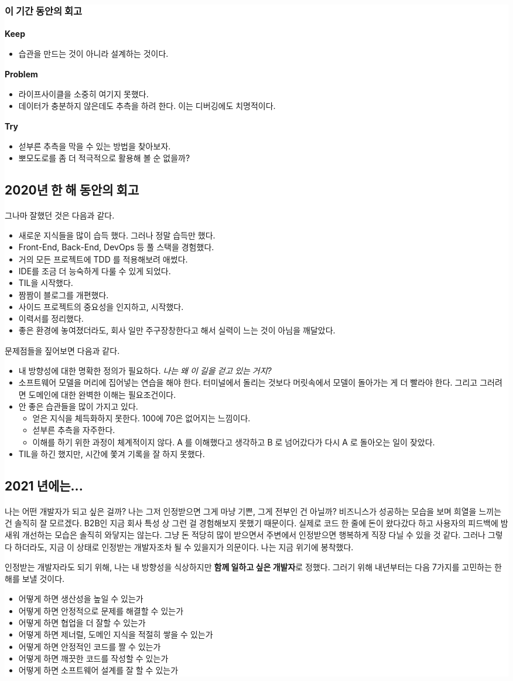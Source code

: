 ### 이 기간 동안의 회고

**Keep**

* 습관을 만드는 것이 아니라 설계하는 것이다.

**Problem**

* 라이프사이클을 소중히 여기지 못했다.
* 데이터가 충분하지 않은데도 추측을 하려 한다. 이는 디버깅에도 치명적이다.

**Try**

* 섣부른 추측을 막을 수 있는 방법을 찾아보자.
* 뽀모도로를 좀 더 적극적으로 활용해 볼 순 없을까?

## 2020년 한 해 동안의 회고

그나마 잘했던 것은 다음과 같다.

* 새로운 지식들을 많이 습득 했다. 그러나 정말 습득만 했다.
* Front-End, Back-End, DevOps 등 풀 스택을 경험했다.
* 거의 모든 프로젝트에 TDD 를 적용해보려 애썼다.
* IDE를 조금 더 능숙하게 다룰 수 있게 되었다.
* TIL을 시작했다.
* 짬짬이 블로그를 개편했다.
* 사이드 프로젝트의 중요성을 인지하고, 시작했다.
* 이력서를 정리했다.
* 좋은 환경에 놓여졌더라도, 회사 일만 주구장창한다고 해서 실력이 느는 것이 아님을 깨달았다.

문제점들을 짚어보면 다음과 같다.

* 내 방향성에 대한 명확한 정의가 필요하다. *나는 왜 이 길을 걷고 있는 거지?*
* 소프트웨어 모델을 머리에 집어넣는 연습을 해야 한다. 터미널에서 돌리는 것보다 머릿속에서 모델이 돌아가는 게 더 빨라야 한다. 그리고
  그러려면 도메인에 대한 완벽한 이해는 필요조건이다.
* 안 좋은 습관들을 많이 가지고 있다.
    * 얻은 지식을 체득화하지 못한다. 100에 70은 없어지는 느낌이다.
    * 섣부른 추측을 자주한다.
    * 이해를 하기 위한 과정이 체계적이지 않다. A 를 이해했다고 생각하고 B 로 넘어갔다가 다시 A 로 돌아오는 일이 잦았다.
* TIL을 하긴 했지만, 시간에 쫓겨 기록을 잘 하지 못했다.

## 2021 년에는...

나는 어떤 개발자가 되고 싶은 걸까? 나는 그저 인정받으면 그게 마냥 기쁜, 그게 전부인 건 아닐까?
비즈니스가 성공하는 모습을 보며 희열을 느끼는 건 솔직히 잘 모르겠다. B2B인 지금 회사 특성 상 그런 걸 경험해보지 못했기 때문이다.
실제로 코드 한 줄에 돈이 왔다갔다 하고 사용자의 피드백에 밤새워 개선하는 모습은 솔직히 와닿지는 않는다.
그냥 돈 적당히 많이 받으면서 주변에서 인정받으면 행복하게 직장 다닐 수 있을 것 같다.
그러나 그렇다 하더라도, 지금 이 상태로 인정받는 개발자조차 될 수 있을지가 의문이다. 나는 지금 위기에 봉착했다.

인정받는 개발자라도 되기 위해, 나는 내 방향성을 식상하지만 **함께 일하고 싶은 개발자**로 정했다.
그러기 위해 내년부터는 다음 7가지를 고민하는 한해를 보낼 것이다.

* 어떻게 하면 생산성을 높일 수 있는가
* 어떻게 하면 안정적으로 문제를 해결할 수 있는가
* 어떻게 하면 협업을 더 잘할 수 있는가
* 어떻게 하면 제너럴, 도메인 지식을 적절히 쌓을 수 있는가
* 어떻게 하면 안정적인 코드를 짤 수 있는가
* 어떻게 하면 깨끗한 코드를 작성할 수 있는가
* 어떻게 하면 소프트웨어 설계를 잘 할 수 있는가
